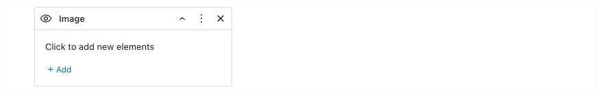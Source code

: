 <div><figure><img src="../../../.gitbook/assets/image-3.jpg" alt="" width="293"><figcaption></figcaption></figure>